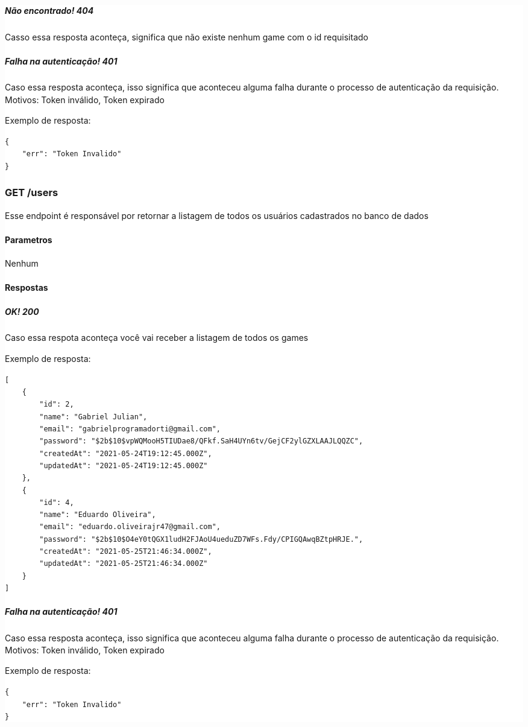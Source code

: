 ##### Não encontrado! 404
Casso essa resposta aconteça, significa que não existe nenhum game com o id requisitado

##### Falha na autenticação! 401
Caso essa resposta aconteça, isso significa que aconteceu alguma falha durante o processo de autenticação da requisição. Motivos: Token inválido, Token expirado

Exemplo de resposta: 
```
{
    "err": "Token Invalido"
}
```



### GET /users
Esse endpoint é responsável por retornar a listagem de todos os usuários cadastrados no banco de dados
#### Parametros
Nenhum
#### Respostas
##### OK! 200
Caso essa respota aconteça você vai receber a listagem de todos os games

Exemplo de resposta: 
```
[
    {
        "id": 2,
        "name": "Gabriel Julian",
        "email": "gabrielprogramadorti@gmail.com",
        "password": "$2b$10$vpWQMooH5TIUDae8/QFkf.SaH4UYn6tv/GejCF2ylGZXLAAJLQQZC",
        "createdAt": "2021-05-24T19:12:45.000Z",
        "updatedAt": "2021-05-24T19:12:45.000Z"
    },
    {
        "id": 4,
        "name": "Eduardo Oliveira",
        "email": "eduardo.oliveirajr47@gmail.com",
        "password": "$2b$10$O4eY0tQGX1ludH2FJAoU4ueduZD7WFs.Fdy/CPIGQAwqBZtpHRJE.",
        "createdAt": "2021-05-25T21:46:34.000Z",
        "updatedAt": "2021-05-25T21:46:34.000Z"
    }
]

```
##### Falha na autenticação! 401
Caso essa resposta aconteça, isso significa que aconteceu alguma falha durante o processo de autenticação da requisição. Motivos: Token inválido, Token expirado

Exemplo de resposta: 
```
{
    "err": "Token Invalido"
}
```
